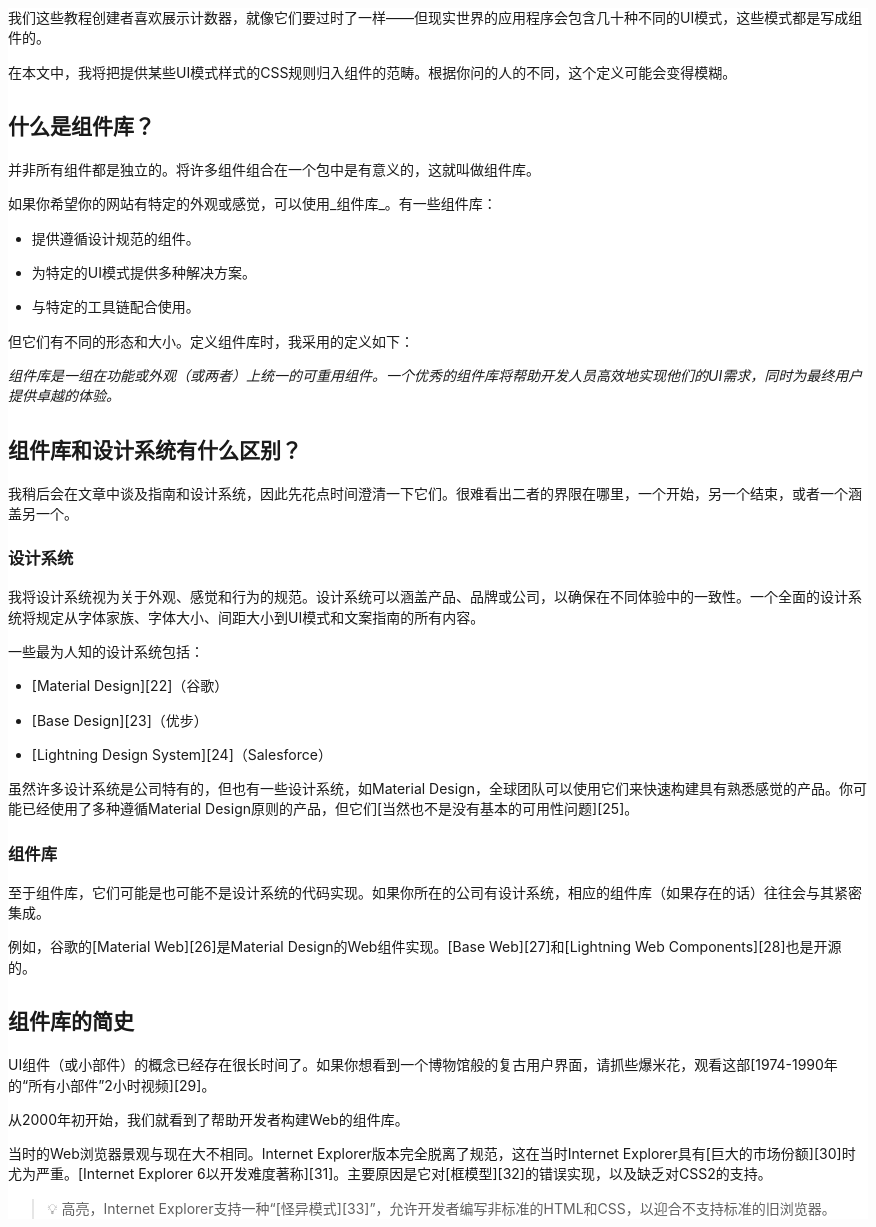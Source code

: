 我们这些教程创建者喜欢展示计数器，就像它们要过时了一样——但现实世界的应用程序会包含几十种不同的UI模式，这些模式都是写成组件的。

在本文中，我将把提供某些UI模式样式的CSS规则归入组件的范畴。根据你问的人的不同，这个定义可能会变得模糊。

## 什么是组件库？

并非所有组件都是独立的。将许多组件组合在一个包中是有意义的，这就叫做组件库。

如果你希望你的网站有特定的外观或感觉，可以使用_组件库_。有一些组件库：

-   提供遵循设计规范的组件。
   
-   为特定的UI模式提供多种解决方案。
   
-   与特定的工具链配合使用。
   

但它们有不同的形态和大小。定义组件库时，我采用的定义如下：

_组件库是一组在功能或外观（或两者）上统一的可重用组件。一个优秀的组件库将帮助开发人员高效地实现他们的UI需求，同时为最终用户提供卓越的体验。_

## 组件库和设计系统有什么区别？

我稍后会在文章中谈及指南和设计系统，因此先花点时间澄清一下它们。很难看出二者的界限在哪里，一个开始，另一个结束，或者一个涵盖另一个。

### **设计系统**

我将设计系统视为关于外观、感觉和行为的规范。设计系统可以涵盖产品、品牌或公司，以确保在不同体验中的一致性。一个全面的设计系统将规定从字体家族、字体大小、间距大小到UI模式和文案指南的所有内容。

一些最为人知的设计系统包括：

-   [Material Design][22]（谷歌）
   
-   [Base Design][23]（优步）
   
-   [Lightning Design System][24]（Salesforce）
   

虽然许多设计系统是公司特有的，但也有一些设计系统，如Material Design，全球团队可以使用它们来快速构建具有熟悉感觉的产品。你可能已经使用了多种遵循Material Design原则的产品，但它们[当然也不是没有基本的可用性问题][25]。

### **组件库**

至于组件库，它们可能是也可能不是设计系统的代码实现。如果你所在的公司有设计系统，相应的组件库（如果存在的话）往往会与其紧密集成。

例如，谷歌的[Material Web][26]是Material Design的Web组件实现。[Base Web][27]和[Lightning Web Components][28]也是开源的。

## 组件库的简史

UI组件（或小部件）的概念已经存在很长时间了。如果你想看到一个博物馆般的复古用户界面，请抓些爆米花，观看这部[1974-1990年的“所有小部件”2小时视频][29]。

从2000年初开始，我们就看到了帮助开发者构建Web的组件库。

当时的Web浏览器景观与现在大不相同。Internet Explorer版本完全脱离了规范，这在当时Internet Explorer具有[巨大的市场份额][30]时尤为严重。[Internet Explorer 6以开发难度著称][31]。主要原因是它对[框模型][32]的错误实现，以及缺乏对CSS2的支持。

> 💡 高亮，Internet Explorer支持一种“[怪异模式][33]”，允许开发者编写非标准的HTML和CSS，以迎合不支持标准的旧浏览器。
